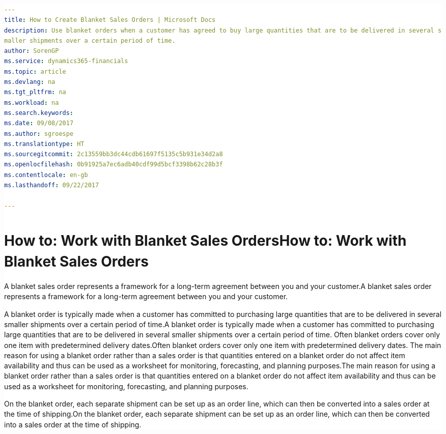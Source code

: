 ```yaml
---
title: How to Create Blanket Sales Orders | Microsoft Docs
description: Use blanket orders when a customer has agreed to buy large quantities that are to be delivered in several smaller shipments over a certain period of time.
author: SorenGP
ms.service: dynamics365-financials
ms.topic: article
ms.devlang: na
ms.tgt_pltfrm: na
ms.workload: na
ms.search.keywords: 
ms.date: 09/08/2017
ms.author: sgroespe
ms.translationtype: HT
ms.sourcegitcommit: 2c13559bb3dc44cdb61697f5135c5b931e34d2a8
ms.openlocfilehash: 0b91925a7ec6adb40cdf99d5bcf3398b62c28b3f
ms.contentlocale: en-gb
ms.lasthandoff: 09/22/2017

---
```

# <a name="how-to-work-with-blanket-sales-orders"></a><span data-ttu-id="c6268-103">How to: Work with Blanket Sales Orders</span><span class="sxs-lookup"><span data-stu-id="c6268-103">How to: Work with Blanket Sales Orders</span></span>
<span data-ttu-id="c6268-104">A blanket sales order represents a framework for a long-term agreement between you and your customer.</span><span class="sxs-lookup"><span data-stu-id="c6268-104">A blanket sales order represents a framework for a long-term agreement between you and your customer.</span></span>

<span data-ttu-id="c6268-105">A blanket order is typically made when a customer has committed to purchasing large quantities that are to be delivered in several smaller shipments over a certain period of time.</span><span class="sxs-lookup"><span data-stu-id="c6268-105">A blanket order is typically made when a customer has committed to purchasing large quantities that are to be delivered in several smaller shipments over a certain period of time.</span></span> <span data-ttu-id="c6268-106">Often blanket orders cover only one item with predetermined delivery dates.</span><span class="sxs-lookup"><span data-stu-id="c6268-106">Often blanket orders cover only one item with predetermined delivery dates.</span></span> <span data-ttu-id="c6268-107">The main reason for using a blanket order rather than a sales order is that quantities entered on a blanket order do not affect item availability and thus can be used as a worksheet for monitoring, forecasting, and planning purposes.</span><span class="sxs-lookup"><span data-stu-id="c6268-107">The main reason for using a blanket order rather than a sales order is that quantities entered on a blanket order do not affect item availability and thus can be used as a worksheet for monitoring, forecasting, and planning purposes.</span></span>

<span data-ttu-id="c6268-108">On the blanket order, each separate shipment can be set up as an order line, which can then be converted into a sales order at the time of shipping.</span><span class="sxs-lookup"><span data-stu-id="c6268-108">On the blanket order, each separate shipment can be set up as an order line, which can then be converted into a sales order at the time of shipping.</span></span>
